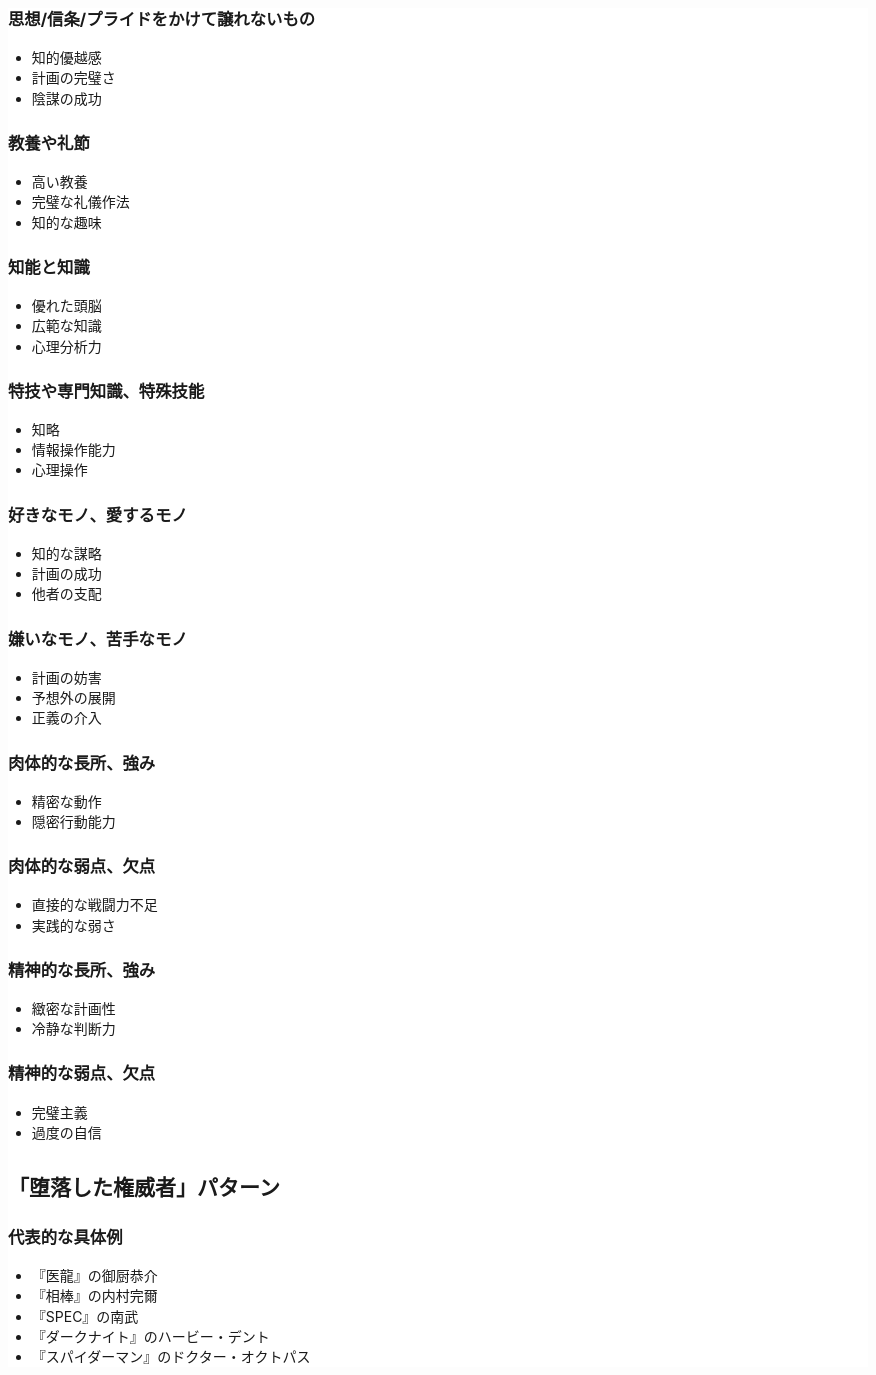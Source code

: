 ### 思想/信条/プライドをかけて譲れないもの
- 知的優越感
- 計画の完璧さ
- 陰謀の成功

### 教養や礼節
- 高い教養
- 完璧な礼儀作法
- 知的な趣味

### 知能と知識
- 優れた頭脳
- 広範な知識
- 心理分析力

### 特技や専門知識、特殊技能
- 知略
- 情報操作能力
- 心理操作

### 好きなモノ、愛するモノ
- 知的な謀略
- 計画の成功
- 他者の支配

### 嫌いなモノ、苦手なモノ
- 計画の妨害
- 予想外の展開
- 正義の介入

### 肉体的な長所、強み
- 精密な動作
- 隠密行動能力

### 肉体的な弱点、欠点
- 直接的な戦闘力不足
- 実践的な弱さ

### 精神的な長所、強み
- 緻密な計画性
- 冷静な判断力

### 精神的な弱点、欠点
- 完璧主義
- 過度の自信

## 「堕落した権威者」パターン
### 代表的な具体例
- 『医龍』の御厨恭介
- 『相棒』の内村完爾
- 『SPEC』の南武
- 『ダークナイト』のハービー・デント
- 『スパイダーマン』のドクター・オクトパス
